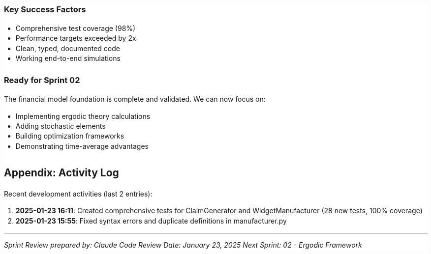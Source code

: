 ### Key Success Factors
- Comprehensive test coverage (98%)
- Performance targets exceeded by 2x
- Clean, typed, documented code
- Working end-to-end simulations

### Ready for Sprint 02
The financial model foundation is complete and validated. We can now focus on:
- Implementing ergodic theory calculations
- Adding stochastic elements
- Building optimization frameworks
- Demonstrating time-average advantages

## Appendix: Activity Log

Recent development activities (last 2 entries):
1. **2025-01-23 16:11**: Created comprehensive tests for ClaimGenerator and WidgetManufacturer (28 new tests, 100% coverage)
2. **2025-01-23 15:55**: Fixed syntax errors and duplicate definitions in manufacturer.py

---

*Sprint Review prepared by: Claude Code*
*Review Date: January 23, 2025*
*Next Sprint: 02 - Ergodic Framework*
